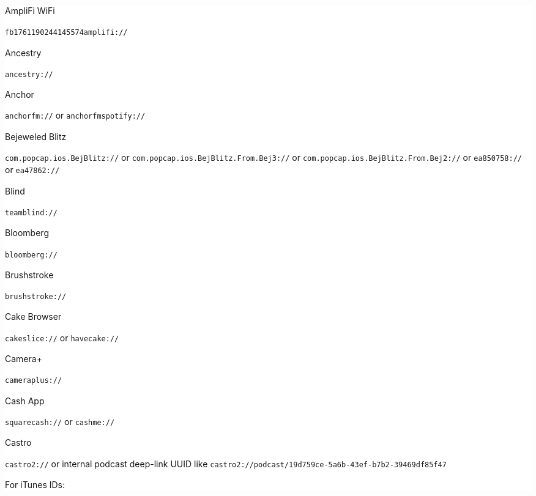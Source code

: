 </tr>
<tr class="even">
<td style="text-align: left;"><p>AmpliFi WiFi</p></td>
<td
style="text-align: left;"><p><code>fb1761190244145574amplifi://</code></p></td>
<td style="text-align: left;"></td>
</tr>
<tr class="odd">
<td style="text-align: left;"><p>Ancestry</p></td>
<td style="text-align: left;"><p><code>ancestry://</code></p></td>
<td style="text-align: left;"></td>
</tr>
<tr class="even">
<td style="text-align: left;"><p>Anchor</p></td>
<td style="text-align: left;"><p><code>anchorfm://</code> or
<code>anchorfmspotify://</code></p></td>
<td style="text-align: left;"></td>
</tr>
<tr class="odd">
<td style="text-align: left;"><p>Bejeweled Blitz</p></td>
<td style="text-align: left;"><p><code>com.popcap.ios.BejBlitz://</code>
or <code>com.popcap.ios.BejBlitz.From.Bej3://</code> or
<code>com.popcap.ios.BejBlitz.From.Bej2://</code> or
<code>ea850758://</code> or <code>ea47862://</code></p></td>
<td style="text-align: left;"></td>
</tr>
<tr class="even">
<td style="text-align: left;"><p>Blind</p></td>
<td style="text-align: left;"><p><code>teamblind://</code></p></td>
<td style="text-align: left;"></td>
</tr>
<tr class="odd">
<td style="text-align: left;"><p>Bloomberg</p></td>
<td style="text-align: left;"><p><code>bloomberg://</code></p></td>
<td style="text-align: left;"></td>
</tr>
<tr class="even">
<td style="text-align: left;"><p>Brushstroke</p></td>
<td style="text-align: left;"><p><code>brushstroke://</code></p></td>
<td style="text-align: left;"></td>
</tr>
<tr class="odd">
<td style="text-align: left;"><p>Cake Browser</p></td>
<td style="text-align: left;"><p><code>cakeslice://</code> or
<code>havecake://</code></p></td>
<td style="text-align: left;"></td>
</tr>
<tr class="even">
<td style="text-align: left;"><p>Camera+</p></td>
<td style="text-align: left;"><p><code>cameraplus://</code></p></td>
<td style="text-align: left;"></td>
</tr>
<tr class="odd">
<td style="text-align: left;"><p>Cash App</p></td>
<td style="text-align: left;"><p><code>squarecash://</code> or
<code>cashme://</code></p></td>
<td style="text-align: left;"></td>
</tr>
<tr class="even">
<td style="text-align: left;"><p>Castro</p></td>
<td style="text-align: left;"><p><code>castro2://</code> or internal
podcast deep-link UUID like
<code>castro2://podcast/19d759ce-5a6b-43ef-b7b2-39469df85f47</code></p></td>
<td style="text-align: left;"><p>For iTunes IDs: <a